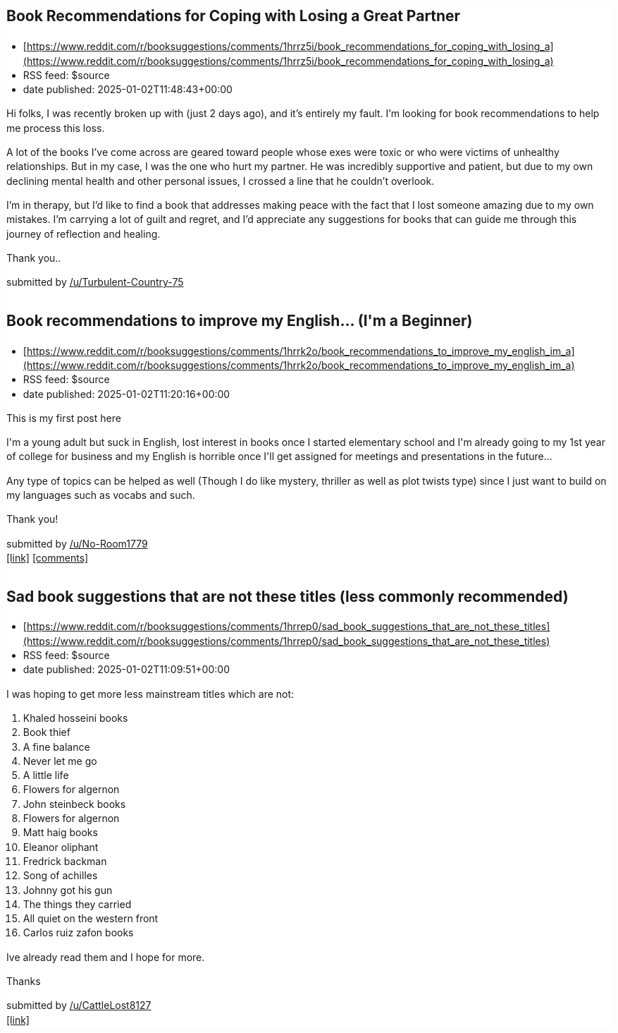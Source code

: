 ## Book Recommendations for Coping with Losing a Great Partner
 - [https://www.reddit.com/r/booksuggestions/comments/1hrrz5i/book_recommendations_for_coping_with_losing_a](https://www.reddit.com/r/booksuggestions/comments/1hrrz5i/book_recommendations_for_coping_with_losing_a)
 - RSS feed: $source
 - date published: 2025-01-02T11:48:43+00:00

<div class="md"><p>Hi folks, I was recently broken up with (just 2 days ago), and it’s entirely my fault. I’m looking for book recommendations to help me process this loss.</p> <p>A lot of the books I’ve come across are geared toward people whose exes were toxic or who were victims of unhealthy relationships. But in my case, I was the one who hurt my partner. He was incredibly supportive and patient, but due to my own declining mental health and other personal issues, I crossed a line that he couldn’t overlook.</p> <p>I’m in therapy, but I’d like to find a book that addresses making peace with the fact that I lost someone amazing due to my own mistakes. I’m carrying a lot of guilt and regret, and I’d appreciate any suggestions for books that can guide me through this journey of reflection and healing.</p> <p>Thank you..</p> </div> &#32; submitted by &#32; <a href="https://www.reddit.com/user/Turbulent-Country-75"> /u/Turbulent-Country-75 </a> <br/> <span>

## Book recommendations to improve my English... (I'm a Beginner)
 - [https://www.reddit.com/r/booksuggestions/comments/1hrrk2o/book_recommendations_to_improve_my_english_im_a](https://www.reddit.com/r/booksuggestions/comments/1hrrk2o/book_recommendations_to_improve_my_english_im_a)
 - RSS feed: $source
 - date published: 2025-01-02T11:20:16+00:00

<div class="md"><p>This is my first post here</p> <p>I&#39;m a young adult but suck in English, lost interest in books once I started elementary school and I&#39;m already going to my 1st year of college for business and my English is horrible once I&#39;ll get assigned for meetings and presentations in the future...</p> <p>Any type of topics can be helped as well (Though I do like mystery, thriller as well as plot twists type) since I just want to build on my languages such as vocabs and such. </p> <p>Thank you!</p> </div> &#32; submitted by &#32; <a href="https://www.reddit.com/user/No-Room1779"> /u/No-Room1779 </a> <br/> <span><a href="https://www.reddit.com/r/booksuggestions/comments/1hrrk2o/book_recommendations_to_improve_my_english_im_a/">[link]</a></span> &#32; <span><a href="https://www.reddit.com/r/booksuggestions/comments/1hrrk2o/book_recommendations_to_improve_my_english_im_a/">[comments]</a></span>

## Sad book suggestions that are not these titles (less commonly recommended)
 - [https://www.reddit.com/r/booksuggestions/comments/1hrrep0/sad_book_suggestions_that_are_not_these_titles](https://www.reddit.com/r/booksuggestions/comments/1hrrep0/sad_book_suggestions_that_are_not_these_titles)
 - RSS feed: $source
 - date published: 2025-01-02T11:09:51+00:00

<div class="md"><p>I was hoping to get more less mainstream titles which are not:</p> <ol> <li>Khaled hosseini books</li> <li>Book thief</li> <li>A fine balance</li> <li>Never let me go</li> <li>A little life</li> <li>Flowers for algernon</li> <li>John steinbeck books</li> <li>Flowers for algernon</li> <li>Matt haig books</li> <li>Eleanor oliphant</li> <li>Fredrick backman</li> <li>Song of achilles</li> <li>Johnny got his gun</li> <li>The things they carried</li> <li>All quiet on the western front</li> <li>Carlos ruiz zafon books</li> </ol> <p>Ive already read them and I hope for more.</p> <p>Thanks</p> </div> &#32; submitted by &#32; <a href="https://www.reddit.com/user/CattleLost8127"> /u/CattleLost8127 </a> <br/> <span><a href="https://www.reddit.com/r/booksuggestions/comments/1hrrep0/sad_book_suggestions_that_are_not_these_titles/">[link]</a></span> &#32; <span><a href="https://www.reddit.com/r/booksuggestions/comments/1hrrep0/sad_book_suggestions_tha
